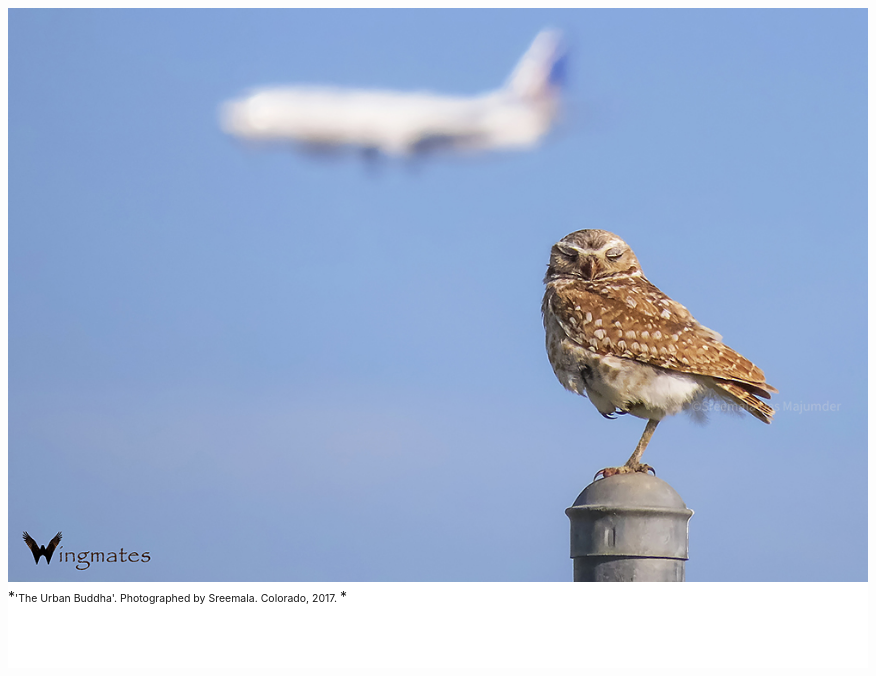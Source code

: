 <img src="/assets/img/Featured/03.jpg" width="100%"/>
*<span style="font-size: 0.75em;">'The Urban Buddha'. Photographed by Sreemala. Colorado, 2017. </span>*
<br>
<br>
<br>
<br>

